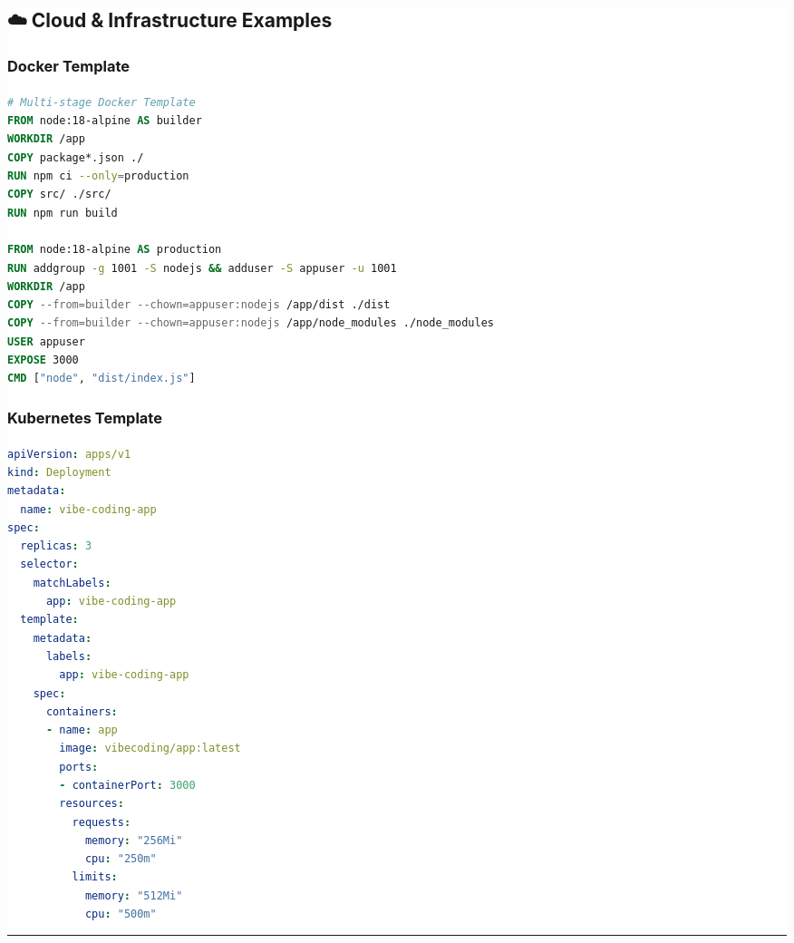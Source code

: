 ## ☁️ Cloud & Infrastructure Examples

### Docker Template
```dockerfile
# Multi-stage Docker Template
FROM node:18-alpine AS builder
WORKDIR /app
COPY package*.json ./
RUN npm ci --only=production
COPY src/ ./src/
RUN npm run build

FROM node:18-alpine AS production
RUN addgroup -g 1001 -S nodejs && adduser -S appuser -u 1001
WORKDIR /app
COPY --from=builder --chown=appuser:nodejs /app/dist ./dist
COPY --from=builder --chown=appuser:nodejs /app/node_modules ./node_modules
USER appuser
EXPOSE 3000
CMD ["node", "dist/index.js"]
```

### Kubernetes Template
```yaml
apiVersion: apps/v1
kind: Deployment
metadata:
  name: vibe-coding-app
spec:
  replicas: 3
  selector:
    matchLabels:
      app: vibe-coding-app
  template:
    metadata:
      labels:
        app: vibe-coding-app
    spec:
      containers:
      - name: app
        image: vibecoding/app:latest
        ports:
        - containerPort: 3000
        resources:
          requests:
            memory: "256Mi"
            cpu: "250m"
          limits:
            memory: "512Mi"
            cpu: "500m"
```

---